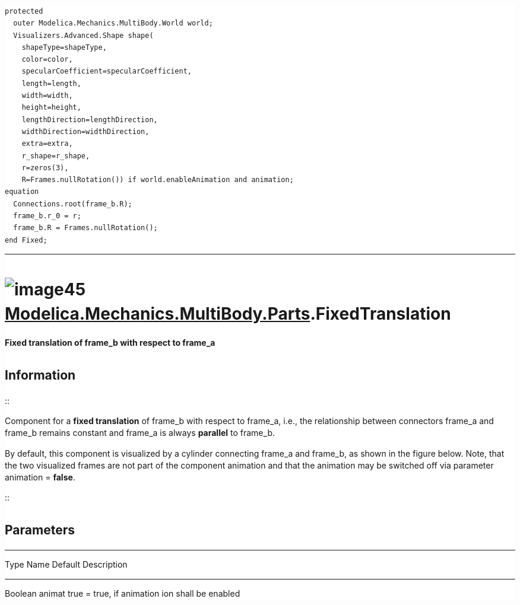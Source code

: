     protected 
      outer Modelica.Mechanics.MultiBody.World world;
      Visualizers.Advanced.Shape shape(
        shapeType=shapeType,
        color=color,
        specularCoefficient=specularCoefficient,
        length=length,
        width=width,
        height=height,
        lengthDirection=lengthDirection,
        widthDirection=widthDirection,
        extra=extra,
        r_shape=r_shape,
        r=zeros(3),
        R=Frames.nullRotation()) if world.enableAnimation and animation;
    equation 
      Connections.root(frame_b.R);
      frame_b.r_0 = r;
      frame_b.R = Frames.nullRotation();
    end Fixed;

* * * * *

![image45](Modelica.Mechanics.MultiBody.Parts.FixedTranslationI.png) [Modelica.Mechanics.MultiBody.Parts](Modelica_Mechanics_MultiBody_Parts.html#Modelica.Mechanics.MultiBody.Parts).FixedTranslation
======================================================================================================================================================================================================

**Fixed translation of frame\_b with respect to frame\_a**

Information
-----------

::

Component for a **fixed translation** of frame\_b with respect to
frame\_a, i.e., the relationship between connectors frame\_a and
frame\_b remains constant and frame\_a is always **parallel** to
frame\_b.

By default, this component is visualized by a cylinder connecting
frame\_a and frame\_b, as shown in the figure below. Note, that the two
visualized frames are not part of the component animation and that the
animation may be switched off via parameter animation = **false**.

::

Parameters
----------

  -------------------------------------------------------------------------
  Type                             Name   Default   Description
  -------------------------------- ------ --------- -----------------------
  Boolean                          animat true      = true, if animation
                                   ion              shall be enabled
